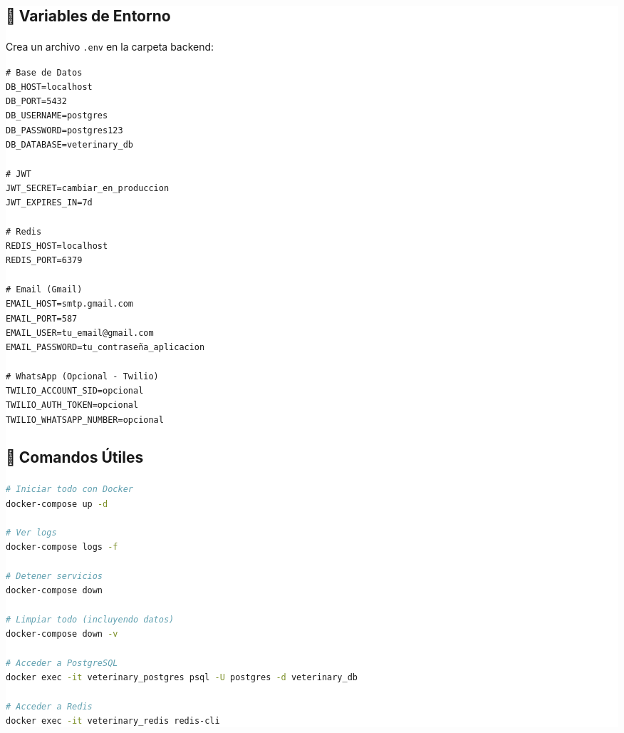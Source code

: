 ## 📝 Variables de Entorno

Crea un archivo `.env` en la carpeta backend:

```env
# Base de Datos
DB_HOST=localhost
DB_PORT=5432
DB_USERNAME=postgres
DB_PASSWORD=postgres123
DB_DATABASE=veterinary_db

# JWT
JWT_SECRET=cambiar_en_produccion
JWT_EXPIRES_IN=7d

# Redis
REDIS_HOST=localhost
REDIS_PORT=6379

# Email (Gmail)
EMAIL_HOST=smtp.gmail.com
EMAIL_PORT=587
EMAIL_USER=tu_email@gmail.com
EMAIL_PASSWORD=tu_contraseña_aplicacion

# WhatsApp (Opcional - Twilio)
TWILIO_ACCOUNT_SID=opcional
TWILIO_AUTH_TOKEN=opcional
TWILIO_WHATSAPP_NUMBER=opcional
```

## 🚀 Comandos Útiles

```bash
# Iniciar todo con Docker
docker-compose up -d

# Ver logs
docker-compose logs -f

# Detener servicios
docker-compose down

# Limpiar todo (incluyendo datos)
docker-compose down -v

# Acceder a PostgreSQL
docker exec -it veterinary_postgres psql -U postgres -d veterinary_db

# Acceder a Redis
docker exec -it veterinary_redis redis-cli
```
